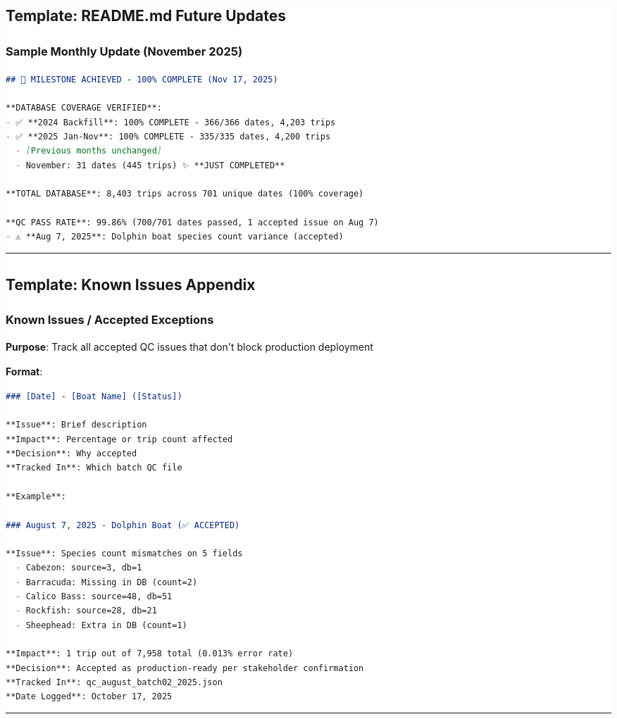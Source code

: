 
## Template: README.md Future Updates

### Sample Monthly Update (November 2025)
```markdown
## 🎉 MILESTONE ACHIEVED - 100% COMPLETE (Nov 17, 2025)

**DATABASE COVERAGE VERIFIED**:
- ✅ **2024 Backfill**: 100% COMPLETE - 366/366 dates, 4,203 trips
- ✅ **2025 Jan-Nov**: 100% COMPLETE - 335/335 dates, 4,200 trips
  - [Previous months unchanged]
  - November: 31 dates (445 trips) ✨ **JUST COMPLETED**

**TOTAL DATABASE**: 8,403 trips across 701 unique dates (100% coverage)

**QC PASS RATE**: 99.86% (700/701 dates passed, 1 accepted issue on Aug 7)
- ⚠️ **Aug 7, 2025**: Dolphin boat species count variance (accepted)
```

---

## Template: Known Issues Appendix

### Known Issues / Accepted Exceptions

**Purpose**: Track all accepted QC issues that don't block production deployment

**Format**:
```markdown
### [Date] - [Boat Name] ([Status])

**Issue**: Brief description
**Impact**: Percentage or trip count affected
**Decision**: Why accepted
**Tracked In**: Which batch QC file

**Example**:

### August 7, 2025 - Dolphin Boat (✅ ACCEPTED)

**Issue**: Species count mismatches on 5 fields
  - Cabezon: source=3, db=1
  - Barracuda: Missing in DB (count=2)
  - Calico Bass: source=48, db=51
  - Rockfish: source=28, db=21
  - Sheephead: Extra in DB (count=1)

**Impact**: 1 trip out of 7,958 total (0.013% error rate)
**Decision**: Accepted as production-ready per stakeholder confirmation
**Tracked In**: qc_august_batch02_2025.json
**Date Logged**: October 17, 2025
```

---